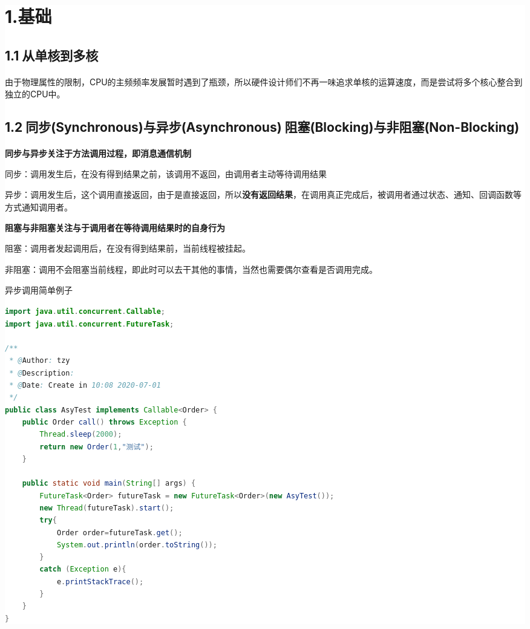 # 1.基础

## 1.1 从单核到多核

由于物理属性的限制，CPU的主频频率发展暂时遇到了瓶颈，所以硬件设计师们不再一味追求单核的运算速度，而是尝试将多个核心整合到独立的CPU中。



## 1.2 同步(Synchronous)与异步(Asynchronous) 阻塞(Blocking)与非阻塞(Non-Blocking)

**同步与异步关注于方法调用过程，即消息通信机制**

同步：调用发生后，在没有得到结果之前，该调用不返回，由调用者主动等待调用结果

异步：调用发生后，这个调用直接返回，由于是直接返回，所以**没有返回结果**，在调用真正完成后，被调用者通过状态、通知、回调函数等方式通知调用者。

**阻塞与非阻塞关注与于调用者在等待调用结果时的自身行为**

阻塞：调用者发起调用后，在没有得到结果前，当前线程被挂起。

非阻塞：调用不会阻塞当前线程，即此时可以去干其他的事情，当然也需要偶尔查看是否调用完成。

异步调用简单例子

```Java
import java.util.concurrent.Callable;
import java.util.concurrent.FutureTask;

/**
 * @Author: tzy
 * @Description:
 * @Date: Create in 10:08 2020-07-01
 */
public class AsyTest implements Callable<Order> {
    public Order call() throws Exception {
        Thread.sleep(2000);
        return new Order(1,"测试");
    }

    public static void main(String[] args) {
        FutureTask<Order> futureTask = new FutureTask<Order>(new AsyTest());
        new Thread(futureTask).start();
        try{
            Order order=futureTask.get();
            System.out.println(order.toString());
        }
        catch (Exception e){
            e.printStackTrace();
        }
    }
}
```
